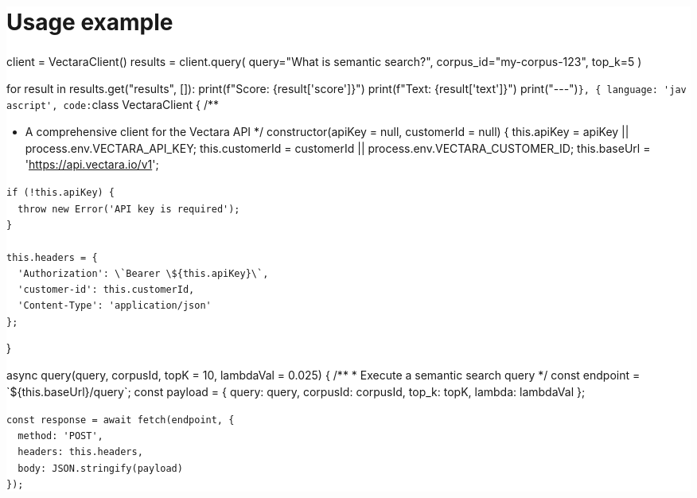 # Usage example
client = VectaraClient()
results = client.query(
    query="What is semantic search?",
    corpus_id="my-corpus-123",
    top_k=5
)

for result in results.get("results", []):
    print(f"Score: {result['score']}")
    print(f"Text: {result['text']}")
    print("---")`
    },
    {
      language: 'javascript',
      code: `class VectaraClient {
  /**
   * A comprehensive client for the Vectara API
   */
  constructor(apiKey = null, customerId = null) {
    this.apiKey = apiKey || process.env.VECTARA_API_KEY;
    this.customerId = customerId || process.env.VECTARA_CUSTOMER_ID;
    this.baseUrl = 'https://api.vectara.io/v1';

    if (!this.apiKey) {
      throw new Error('API key is required');
    }

    this.headers = {
      'Authorization': \`Bearer \${this.apiKey}\`,
      'customer-id': this.customerId,
      'Content-Type': 'application/json'
    };
  }

  async query(query, corpusId, topK = 10, lambdaVal = 0.025) {
    /**
     * Execute a semantic search query
     */
    const endpoint = \`\${this.baseUrl}/query\`;
    const payload = {
      query: query,
      corpusId: corpusId,
      top_k: topK,
      lambda: lambdaVal
    };

    const response = await fetch(endpoint, {
      method: 'POST',
      headers: this.headers,
      body: JSON.stringify(payload)
    });
